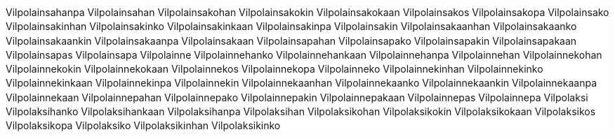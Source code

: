 Vilpolainsahanpa
Vilpolainsahan
Vilpolainsakohan
Vilpolainsakokin
Vilpolainsakokaan
Vilpolainsakos
Vilpolainsakopa
Vilpolainsako
Vilpolainsakinhan
Vilpolainsakinko
Vilpolainsakinkaan
Vilpolainsakinpa
Vilpolainsakin
Vilpolainsakaanhan
Vilpolainsakaanko
Vilpolainsakaankin
Vilpolainsakaanpa
Vilpolainsakaan
Vilpolainsapahan
Vilpolainsapako
Vilpolainsapakin
Vilpolainsapakaan
Vilpolainsapas
Vilpolainsapa
Vilpolainne
Vilpolainnehanko
Vilpolainnehankaan
Vilpolainnehanpa
Vilpolainnehan
Vilpolainnekohan
Vilpolainnekokin
Vilpolainnekokaan
Vilpolainnekos
Vilpolainnekopa
Vilpolainneko
Vilpolainnekinhan
Vilpolainnekinko
Vilpolainnekinkaan
Vilpolainnekinpa
Vilpolainnekin
Vilpolainnekaanhan
Vilpolainnekaanko
Vilpolainnekaankin
Vilpolainnekaanpa
Vilpolainnekaan
Vilpolainnepahan
Vilpolainnepako
Vilpolainnepakin
Vilpolainnepakaan
Vilpolainnepas
Vilpolainnepa
Vilpolaksi
Vilpolaksihanko
Vilpolaksihankaan
Vilpolaksihanpa
Vilpolaksihan
Vilpolaksikohan
Vilpolaksikokin
Vilpolaksikokaan
Vilpolaksikos
Vilpolaksikopa
Vilpolaksiko
Vilpolaksikinhan
Vilpolaksikinko